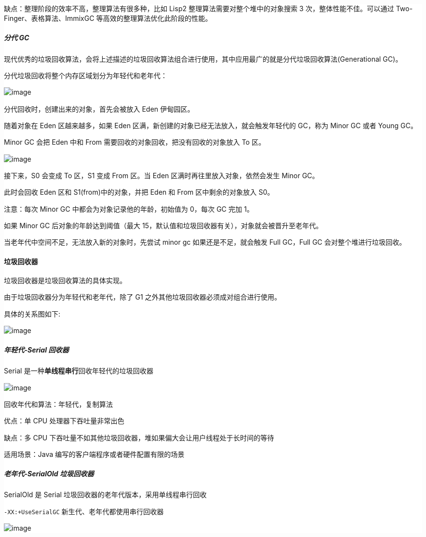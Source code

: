 缺点：整理阶段的效率不高，整理算法有很多种，比如 Lisp2 整理算法需要对整个堆中的对象搜索 3 次，整体性能不佳。可以通过 Two-
Finger、表格算法、ImmixGC 等高效的整理算法优化此阶段的性能。

##### 分代 GC

现代优秀的垃圾回收算法，会将上述描述的垃圾回收算法组合进行使用，其中应用最广的就是分代垃圾回收算法(Generational GC)。

分代垃圾回收将整个内存区域划分为年轻代和老年代：

![image](https://jsd.cdn.zzko.cn/gh/bolishitoumingde/hexo_img@main/image.3bwvisbrzs20.webp)

分代回收时，创建出来的对象，首先会被放入 Eden 伊甸园区。

随着对象在 Eden 区越来越多，如果 Eden 区满，新创建的对象已经无法放入，就会触发年轻代的 GC，称为 Minor GC 或者 Young GC。

Minor GC 会把 Eden 中和 From 需要回收的对象回收，把没有回收的对象放入 To 区。

![image](https://jsd.cdn.zzko.cn/gh/bolishitoumingde/hexo_img@main/image.6il9vl93gns0.webp)

接下来，S0 会变成 To 区，S1 变成 From 区。当 Eden 区满时再往里放入对象，依然会发生 Minor GC。

此时会回收 Eden 区和 S1(from)中的对象，并把 Eden 和 From 区中剩余的对象放入 S0。

注意：每次 Minor GC 中都会为对象记录他的年龄，初始值为 0，每次 GC 完加 1。

如果 Minor GC 后对象的年龄达到阈值（最大 15，默认值和垃圾回收器有关），对象就会被晋升至老年代。

当老年代中空间不足，无法放入新的对象时，先尝试 minor gc 如果还是不足，就会触发 Full GC，Full GC 会对整个堆进行垃圾回收。

#### 垃圾回收器

垃圾回收器是垃圾回收算法的具体实现。

由于垃圾回收器分为年轻代和老年代，除了 G1 之外其他垃圾回收器必须成对组合进行使用。

具体的关系图如下:

![image](https://jsd.cdn.zzko.cn/gh/bolishitoumingde/hexo_img@main/image.c28qx3tksow.webp)

##### 年轻代-Serial 回收器

Serial 是一种**单线程串行**回收年轻代的垃圾回收器

![image](https://jsd.cdn.zzko.cn/gh/bolishitoumingde/hexo_img@main/image.2kkj44c6fc60.webp)

回收年代和算法：年轻代，复制算法

优点：单 CPU 处理器下吞吐量非常出色

缺点：多 CPU 下吞吐量不如其他垃圾回收器，堆如果偏大会让用户线程处于长时间的等待

适用场景：Java 编写的客户端程序或者硬件配置有限的场景

##### 老年代-SerialOld 垃圾回收器

SerialOld 是 Serial 垃圾回收器的老年代版本，采用单线程串行回收

`-XX:+UseSerialGC` 新生代、老年代都使用串行回收器

![image](https://jsd.cdn.zzko.cn/gh/bolishitoumingde/hexo_img@main/image.2kkj44c6fc60.webp)
